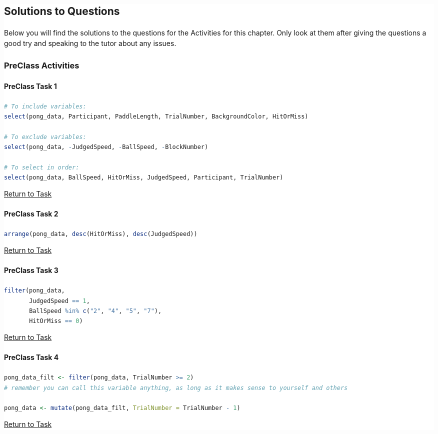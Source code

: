 
## Solutions to Questions



Below you will find the solutions to the questions for the Activities for this chapter. Only look at them after giving the questions a good try and speaking to the tutor about any issues.

### PreClass Activities

#### PreClass Task 1


```r
# To include variables:
select(pong_data, Participant, PaddleLength, TrialNumber, BackgroundColor, HitOrMiss)

# To exclude variables:
select(pong_data, -JudgedSpeed, -BallSpeed, -BlockNumber)

# To select in order:
select(pong_data, BallSpeed, HitOrMiss, JudgedSpeed, Participant, TrialNumber)
```

[Return to Task](#Ch2PreClassQueT1)

#### PreClass Task 2


```r
arrange(pong_data, desc(HitOrMiss), desc(JudgedSpeed))
```

[Return to Task](#Ch2PreClassQueT2)

#### PreClass Task 3


```r
filter(pong_data, 
       JudgedSpeed == 1, 
       BallSpeed %in% c("2", "4", "5", "7"), 
       HitOrMiss == 0)
```

[Return to Task](#Ch2PreClassQueT3)

#### PreClass Task 4


```r
pong_data_filt <- filter(pong_data, TrialNumber >= 2) 
# remember you can call this variable anything, as long as it makes sense to yourself and others

pong_data <- mutate(pong_data_filt, TrialNumber = TrialNumber - 1)
```

[Return to Task](#Ch2PreClassQueT4)
